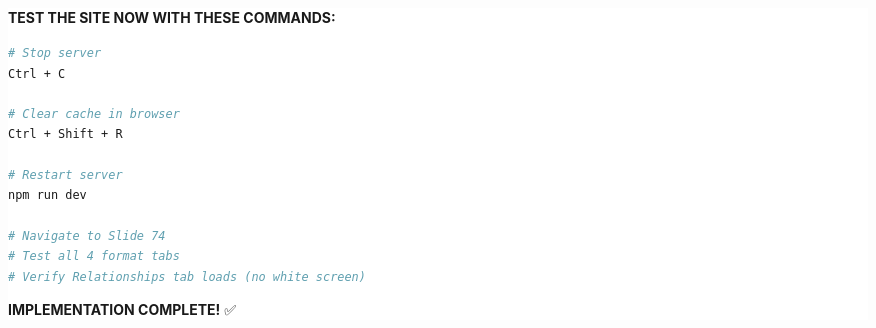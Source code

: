 
**TEST THE SITE NOW WITH THESE COMMANDS:**

```bash
# Stop server
Ctrl + C

# Clear cache in browser
Ctrl + Shift + R

# Restart server
npm run dev

# Navigate to Slide 74
# Test all 4 format tabs
# Verify Relationships tab loads (no white screen)
```

**IMPLEMENTATION COMPLETE!** ✅
